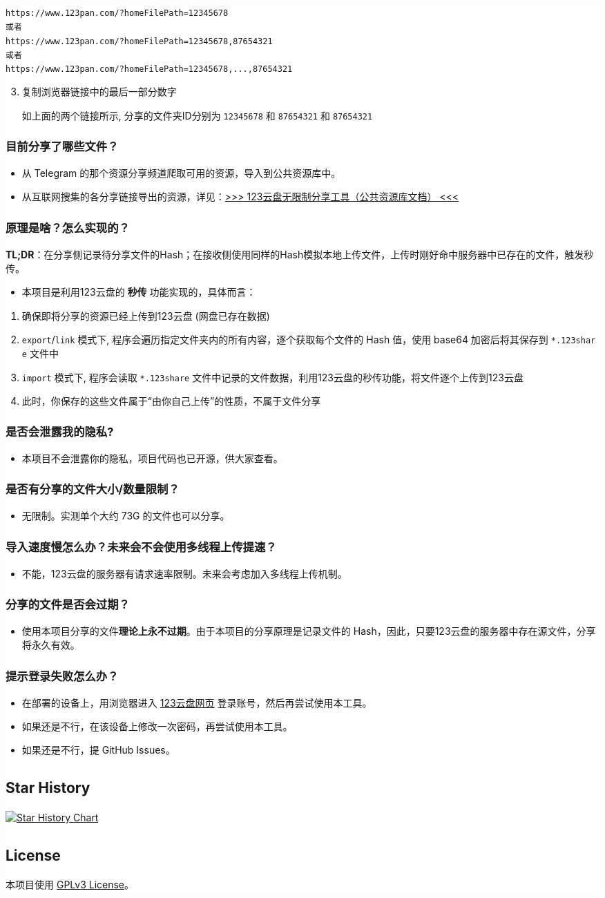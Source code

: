    ```url
   https://www.123pan.com/?homeFilePath=12345678
   或者
   https://www.123pan.com/?homeFilePath=12345678,87654321
   或者
   https://www.123pan.com/?homeFilePath=12345678,...,87654321
   ```

3. 复制浏览器链接中的最后一部分数字

    如上面的两个链接所示, 分享的文件夹ID分别为 `12345678` 和 `87654321` 和 `87654321`

### 目前分享了哪些文件？

- 从 Telegram 的那个资源分享频道爬取可用的资源，导入到公共资源库中。

- 从互联网搜集的各分享链接导出的资源，详见：[>>> 123云盘无限制分享工具（公共资源库文档） <<<](docs/PUBLIC_SHARE.md)

### 原理是啥？怎么实现的？

**TL;DR**：在分享侧记录待分享文件的Hash；在接收侧使用同样的Hash模拟本地上传文件，上传时刚好命中服务器中已存在的文件，触发秒传。

- 本项目是利用123云盘的 **秒传** 功能实现的，具体而言：

1. 确保即将分享的资源已经上传到123云盘 (网盘已存在数据)

2. `export`/`link` 模式下, 程序会遍历指定文件夹内的所有内容，逐个获取每个文件的 Hash 值，使用 base64 加密后将其保存到 `*.123share` 文件中

3. `import` 模式下, 程序会读取 `*.123share` 文件中记录的文件数据，利用123云盘的秒传功能，将文件逐个上传到123云盘

4. 此时，你保存的这些文件属于“由你自己上传”的性质，不属于文件分享

### 是否会泄露我的隐私?

- 本项目不会泄露你的隐私，项目代码也已开源，供大家查看。

### 是否有分享的文件大小/数量限制？

- 无限制。实测单个大约 73G 的文件也可以分享。

### 导入速度慢怎么办？未来会不会使用多线程上传提速？

- 不能，123云盘的服务器有请求速率限制。未来会考虑加入多线程上传机制。

### 分享的文件是否会过期？

- 使用本项目分享的文件**理论上永不过期**。由于本项目的分享原理是记录文件的 Hash，因此，只要123云盘的服务器中存在源文件，分享将永久有效。

### 提示登录失败怎么办？

- 在部署的设备上，用浏览器进入 [123云盘网页](https://www.123pan.com) 登录账号，然后再尝试使用本工具。

- 如果还是不行，在该设备上修改一次密码，再尝试使用本工具。

- 如果还是不行，提 GitHub Issues。

## Star History

  [![Star History Chart](https://api.star-history.com/svg?repos=realcwj/123Pan-Unlimited-Share&type=Date)](https://www.star-history.com/#realcwj/123Pan-Unlimited-Share&Date)

## License

本项目使用 [GPLv3 License](LICENSE)。
